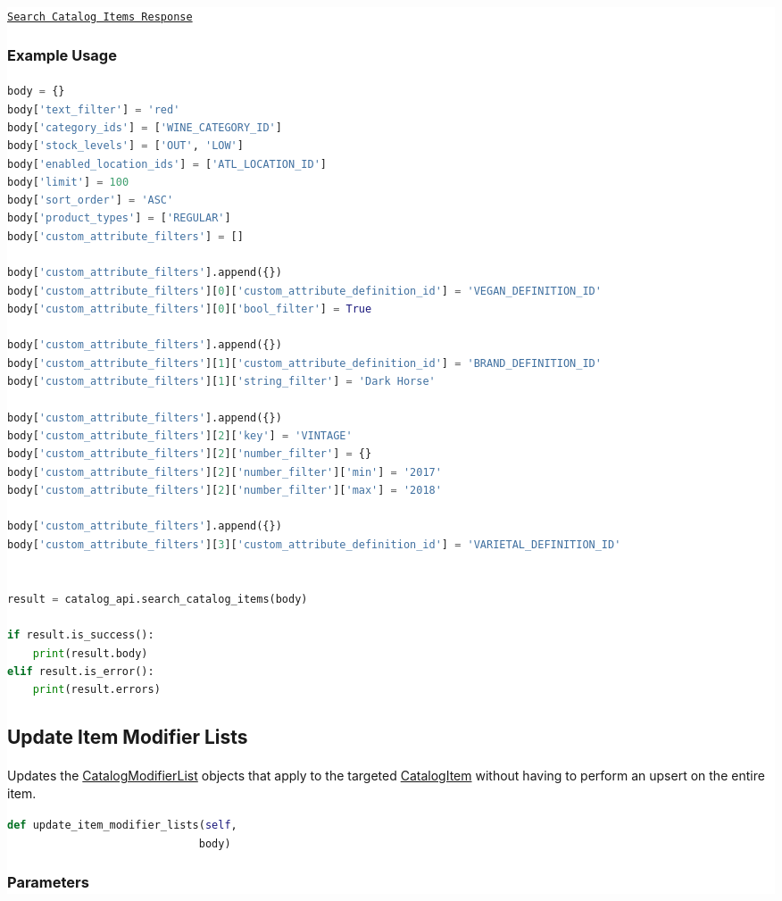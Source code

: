 [`Search Catalog Items Response`](/doc/models/search-catalog-items-response.md)

### Example Usage

```python
body = {}
body['text_filter'] = 'red'
body['category_ids'] = ['WINE_CATEGORY_ID']
body['stock_levels'] = ['OUT', 'LOW']
body['enabled_location_ids'] = ['ATL_LOCATION_ID']
body['limit'] = 100
body['sort_order'] = 'ASC'
body['product_types'] = ['REGULAR']
body['custom_attribute_filters'] = []

body['custom_attribute_filters'].append({})
body['custom_attribute_filters'][0]['custom_attribute_definition_id'] = 'VEGAN_DEFINITION_ID'
body['custom_attribute_filters'][0]['bool_filter'] = True

body['custom_attribute_filters'].append({})
body['custom_attribute_filters'][1]['custom_attribute_definition_id'] = 'BRAND_DEFINITION_ID'
body['custom_attribute_filters'][1]['string_filter'] = 'Dark Horse'

body['custom_attribute_filters'].append({})
body['custom_attribute_filters'][2]['key'] = 'VINTAGE'
body['custom_attribute_filters'][2]['number_filter'] = {}
body['custom_attribute_filters'][2]['number_filter']['min'] = '2017'
body['custom_attribute_filters'][2]['number_filter']['max'] = '2018'

body['custom_attribute_filters'].append({})
body['custom_attribute_filters'][3]['custom_attribute_definition_id'] = 'VARIETAL_DEFINITION_ID'


result = catalog_api.search_catalog_items(body)

if result.is_success():
    print(result.body)
elif result.is_error():
    print(result.errors)
```

## Update Item Modifier Lists

Updates the [CatalogModifierList](#type-catalogmodifierlist) objects
that apply to the targeted [CatalogItem](#type-catalogitem) without having
to perform an upsert on the entire item.

```python
def update_item_modifier_lists(self,
                              body)
```

### Parameters
